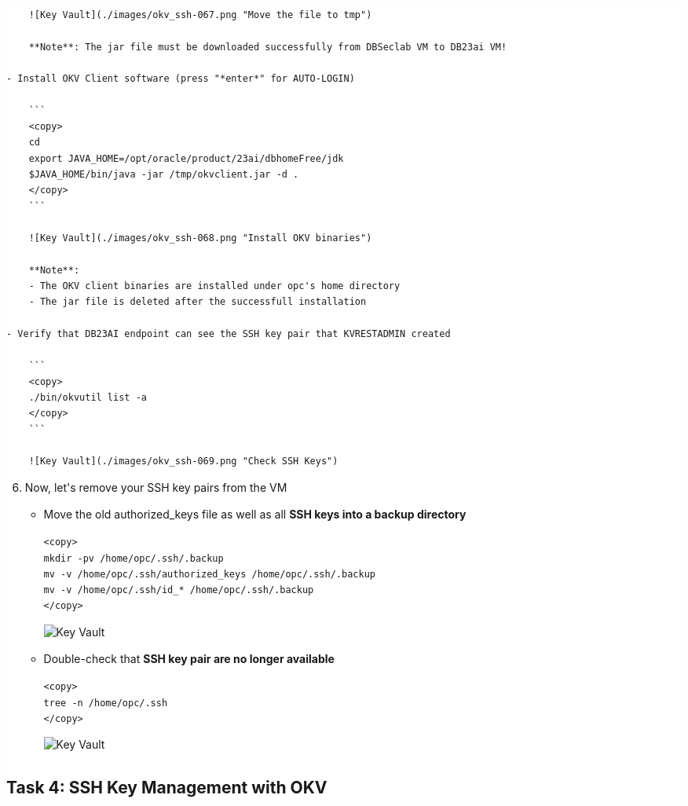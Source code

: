         ![Key Vault](./images/okv_ssh-067.png "Move the file to tmp")

        **Note**: The jar file must be downloaded successfully from DBSeclab VM to DB23ai VM!

    - Install OKV Client software (press "*enter*" for AUTO-LOGIN)

        ```
        <copy>
        cd
        export JAVA_HOME=/opt/oracle/product/23ai/dbhomeFree/jdk
        $JAVA_HOME/bin/java -jar /tmp/okvclient.jar -d .
        </copy>
        ```

        ![Key Vault](./images/okv_ssh-068.png "Install OKV binaries")

        **Note**:
        - The OKV client binaries are installed under opc's home directory
        - The jar file is deleted after the successfull installation

    - Verify that DB23AI endpoint can see the SSH key pair that KVRESTADMIN created

        ```
        <copy>
        ./bin/okvutil list -a
        </copy>
        ```

        ![Key Vault](./images/okv_ssh-069.png "Check SSH Keys")

6. Now, let's remove your SSH key pairs from the VM

    - Move the old authorized_keys file as well as all **SSH keys into a backup directory**

        ```
        <copy>
        mkdir -pv /home/opc/.ssh/.backup
        mv -v /home/opc/.ssh/authorized_keys /home/opc/.ssh/.backup
        mv -v /home/opc/.ssh/id_* /home/opc/.ssh/.backup
        </copy>
        ```

        ![Key Vault](./images/okv_ssh-070.png "Backup SSH Keys")

    - Double-check that **SSH key pair are no longer available**

        ```
        <copy>
        tree -n /home/opc/.ssh
        </copy>
        ```

        ![Key Vault](./images/okv_ssh-071.png "Check the SSH key are no longer accessible")


## Task 4: SSH Key Management with OKV
